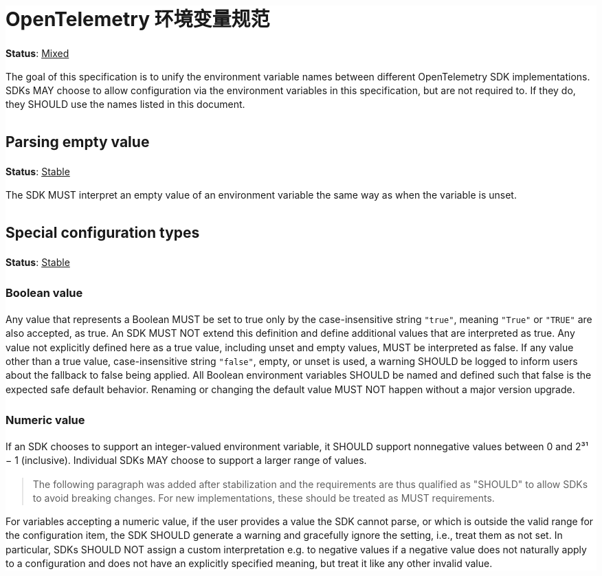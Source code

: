 

# OpenTelemetry 环境变量规范

**Status**: [Mixed](../document-status.md)

The goal of this specification is to unify the environment variable names
between different OpenTelemetry SDK implementations. SDKs MAY choose to allow
configuration via the environment variables in this specification, but are not
required to. If they do, they SHOULD use the names listed in this document.

## Parsing empty value

**Status**: [Stable](../document-status.md)

The SDK MUST interpret an empty value of an environment variable the same way as
when the variable is unset.

## Special configuration types

**Status**: [Stable](../document-status.md)

### Boolean value

Any value that represents a Boolean MUST be set to true only by the
case-insensitive string `"true"`, meaning `"True"` or `"TRUE"` are also
accepted, as true. An SDK MUST NOT extend this definition and define additional
values that are interpreted as true. Any value not explicitly defined here as a
true value, including unset and empty values, MUST be interpreted as false. If
any value other than a true value, case-insensitive string `"false"`, empty, or
unset is used, a warning SHOULD be logged to inform users about the fallback to
false being applied. All Boolean environment variables SHOULD be named and
defined such that false is the expected safe default behavior. Renaming or
changing the default value MUST NOT happen without a major version upgrade.

### Numeric value

If an SDK chooses to support an integer-valued environment variable, it SHOULD
support nonnegative values between 0 and 2³¹ − 1 (inclusive). Individual SDKs
MAY choose to support a larger range of values.

> The following paragraph was added after stabilization and the requirements are
> thus qualified as "SHOULD" to allow SDKs to avoid breaking changes. For new
> implementations, these should be treated as MUST requirements.

For variables accepting a numeric value, if the user provides a value the SDK
cannot parse, or which is outside the valid range for the configuration item,
the SDK SHOULD generate a warning and gracefully ignore the setting, i.e., treat
them as not set. In particular, SDKs SHOULD NOT assign a custom interpretation
e.g. to negative values if a negative value does not naturally apply to a
configuration and does not have an explicitly specified meaning, but treat it
like any other invalid value.
